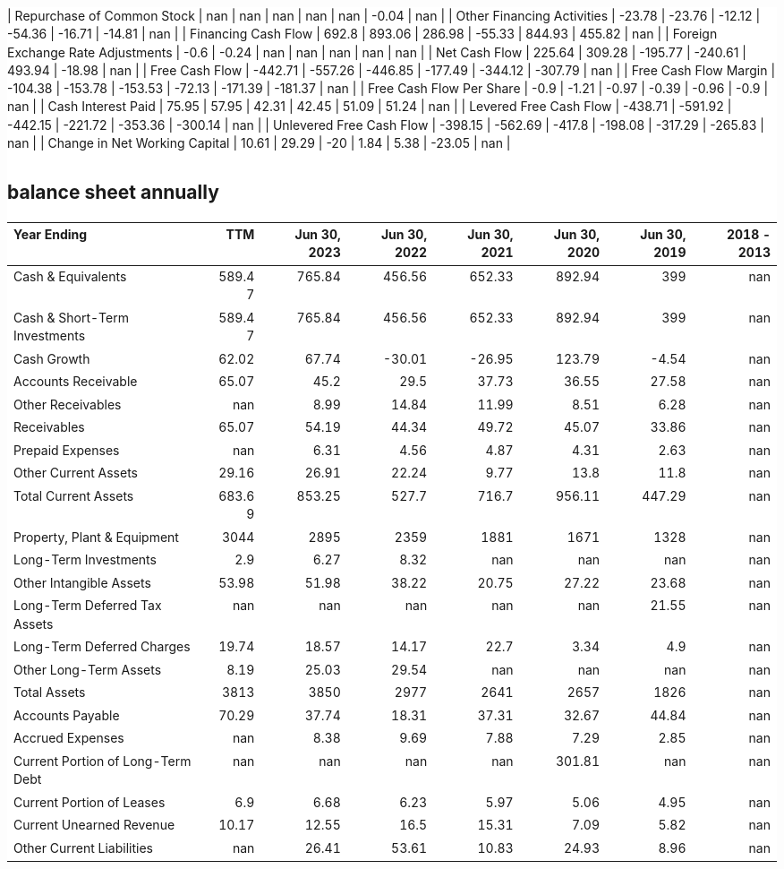 | Repurchase of Common Stock           |  nan    |         nan    |         nan    |         nan    |         nan    |          -0.04 |           nan |
| Other Financing Activities           |  -23.78 |         -23.76 |         -12.12 |         -54.36 |         -16.71 |         -14.81 |           nan |
| Financing Cash Flow                  |  692.8  |         893.06 |         286.98 |         -55.33 |         844.93 |         455.82 |           nan |
| Foreign Exchange Rate Adjustments    |   -0.6  |          -0.24 |         nan    |         nan    |         nan    |         nan    |           nan |
| Net Cash Flow                        |  225.64 |         309.28 |        -195.77 |        -240.61 |         493.94 |         -18.98 |           nan |
| Free Cash Flow                       | -442.71 |        -557.26 |        -446.85 |        -177.49 |        -344.12 |        -307.79 |           nan |
| Free Cash Flow Margin                | -104.38 |        -153.78 |        -153.53 |         -72.13 |        -171.39 |        -181.37 |           nan |
| Free Cash Flow Per Share             |   -0.9  |          -1.21 |          -0.97 |          -0.39 |          -0.96 |          -0.9  |           nan |
| Cash Interest Paid                   |   75.95 |          57.95 |          42.31 |          42.45 |          51.09 |          51.24 |           nan |
| Levered Free Cash Flow               | -438.71 |        -591.92 |        -442.15 |        -221.72 |        -353.36 |        -300.14 |           nan |
| Unlevered Free Cash Flow             | -398.15 |        -562.69 |        -417.8  |        -198.08 |        -317.29 |        -265.83 |           nan |
| Change in Net Working Capital        |   10.61 |          29.29 |         -20    |           1.84 |           5.38 |         -23.05 |           nan |

## balance sheet annually
| Year Ending                       |     TTM |   Jun 30, 2023 |   Jun 30, 2022 |   Jun 30, 2021 |   Jun 30, 2020 |   Jun 30, 2019 |   2018 - 2013 |
|:----------------------------------|--------:|---------------:|---------------:|---------------:|---------------:|---------------:|--------------:|
| Cash & Equivalents                |  589.47 |         765.84 |         456.56 |         652.33 |         892.94 |         399    |           nan |
| Cash & Short-Term Investments     |  589.47 |         765.84 |         456.56 |         652.33 |         892.94 |         399    |           nan |
| Cash Growth                       |   62.02 |          67.74 |         -30.01 |         -26.95 |         123.79 |          -4.54 |           nan |
| Accounts Receivable               |   65.07 |          45.2  |          29.5  |          37.73 |          36.55 |          27.58 |           nan |
| Other Receivables                 |  nan    |           8.99 |          14.84 |          11.99 |           8.51 |           6.28 |           nan |
| Receivables                       |   65.07 |          54.19 |          44.34 |          49.72 |          45.07 |          33.86 |           nan |
| Prepaid Expenses                  |  nan    |           6.31 |           4.56 |           4.87 |           4.31 |           2.63 |           nan |
| Other Current Assets              |   29.16 |          26.91 |          22.24 |           9.77 |          13.8  |          11.8  |           nan |
| Total Current Assets              |  683.69 |         853.25 |         527.7  |         716.7  |         956.11 |         447.29 |           nan |
| Property, Plant & Equipment       | 3044    |        2895    |        2359    |        1881    |        1671    |        1328    |           nan |
| Long-Term Investments             |    2.9  |           6.27 |           8.32 |         nan    |         nan    |         nan    |           nan |
| Other Intangible Assets           |   53.98 |          51.98 |          38.22 |          20.75 |          27.22 |          23.68 |           nan |
| Long-Term Deferred Tax Assets     |  nan    |         nan    |         nan    |         nan    |         nan    |          21.55 |           nan |
| Long-Term Deferred Charges        |   19.74 |          18.57 |          14.17 |          22.7  |           3.34 |           4.9  |           nan |
| Other Long-Term Assets            |    8.19 |          25.03 |          29.54 |         nan    |         nan    |         nan    |           nan |
| Total Assets                      | 3813    |        3850    |        2977    |        2641    |        2657    |        1826    |           nan |
| Accounts Payable                  |   70.29 |          37.74 |          18.31 |          37.31 |          32.67 |          44.84 |           nan |
| Accrued Expenses                  |  nan    |           8.38 |           9.69 |           7.88 |           7.29 |           2.85 |           nan |
| Current Portion of Long-Term Debt |  nan    |         nan    |         nan    |         nan    |         301.81 |         nan    |           nan |
| Current Portion of Leases         |    6.9  |           6.68 |           6.23 |           5.97 |           5.06 |           4.95 |           nan |
| Current Unearned Revenue          |   10.17 |          12.55 |          16.5  |          15.31 |           7.09 |           5.82 |           nan |
| Other Current Liabilities         |  nan    |          26.41 |          53.61 |          10.83 |          24.93 |           8.96 |           nan |